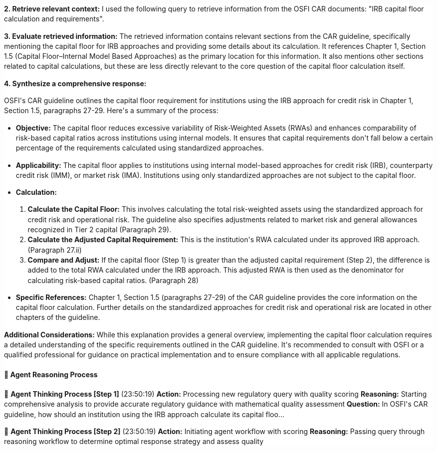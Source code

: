 **2. Retrieve relevant context:** I used the following query to retrieve information from the OSFI CAR documents:  "IRB capital floor calculation and requirements".

**3. Evaluate retrieved information:** The retrieved information contains relevant sections from the CAR guideline, specifically mentioning the capital floor for IRB approaches and providing some details about its calculation. It references Chapter 1, Section 1.5 (Capital Floor–Internal Model Based Approaches) as the primary location for this information.  It also mentions other sections related to capital calculations, but these are less directly relevant to the core question of the capital floor calculation itself.

**4. Synthesize a comprehensive response:**

OSFI's CAR guideline outlines the capital floor requirement for institutions using the IRB approach for credit risk in Chapter 1, Section 1.5, paragraphs 27-29.  Here's a summary of the process:

* **Objective:** The capital floor reduces excessive variability of Risk-Weighted Assets (RWAs) and enhances comparability of risk-based capital ratios across institutions using internal models. It ensures that capital requirements don't fall below a certain percentage of the requirements calculated using standardized approaches.

* **Applicability:** The capital floor applies to institutions using internal model-based approaches for credit risk (IRB), counterparty credit risk (IMM), or market risk (IMA).  Institutions using only standardized approaches are not subject to the capital floor.

* **Calculation:**
    1. **Calculate the Capital Floor:**  This involves calculating the total risk-weighted assets using the standardized approach for credit risk and operational risk.  The guideline also specifies adjustments related to market risk and general allowances recognized in Tier 2 capital (Paragraph 29).
    2. **Calculate the Adjusted Capital Requirement:** This is the institution's RWA calculated under its approved IRB approach. (Paragraph 27.ii)
    3. **Compare and Adjust:** If the capital floor (Step 1) is greater than the adjusted capital requirement (Step 2), the difference is added to the total RWA calculated under the IRB approach. This adjusted RWA is then used as the denominator for calculating risk-based capital ratios. (Paragraph 28)

* **Specific References:**  Chapter 1, Section 1.5 (paragraphs 27-29) of the CAR guideline provides the core information on the capital floor calculation.  Further details on the standardized approaches for credit risk and operational risk are located in other chapters of the guideline.

**Additional Considerations:**  While this explanation provides a general overview, implementing the capital floor calculation requires a detailed understanding of the specific requirements outlined in the CAR guideline.  It's recommended to consult with OSFI or a qualified professional for guidance on practical implementation and to ensure compliance with all applicable regulations.

#### 🧠 Agent Reasoning Process


🧠 **Agent Thinking Process [Step 1]** (23:50:19)
   **Action:** Processing new regulatory query with quality scoring
   **Reasoning:** Starting comprehensive analysis to provide accurate regulatory guidance with mathematical quality assessment
   **Question:** In OSFI's CAR guideline, how should an institution using the IRB approach calculate its capital floo...

🧠 **Agent Thinking Process [Step 2]** (23:50:19)
   **Action:** Initiating agent workflow with scoring
   **Reasoning:** Passing query through reasoning workflow to determine optimal response strategy and assess quality
